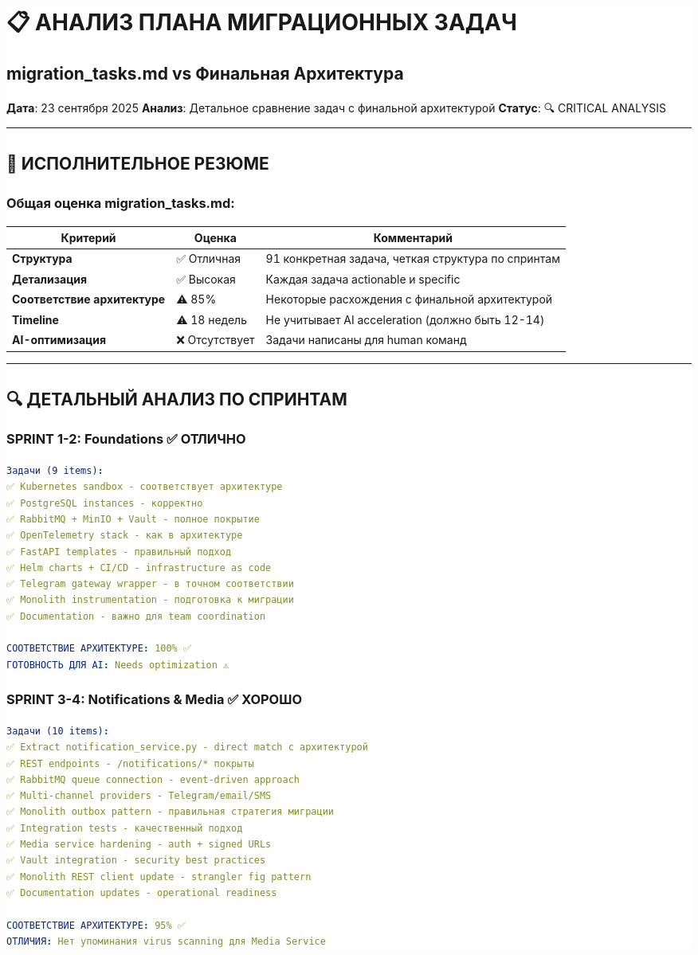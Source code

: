 # 📋 АНАЛИЗ ПЛАНА МИГРАЦИОННЫХ ЗАДАЧ
## migration_tasks.md vs Финальная Архитектура

**Дата**: 23 сентября 2025
**Анализ**: Детальное сравнение задач с финальной архитектурой
**Статус**: 🔍 CRITICAL ANALYSIS

---

## 🎯 ИСПОЛНИТЕЛЬНОЕ РЕЗЮМЕ

### Общая оценка migration_tasks.md:
| Критерий | Оценка | Комментарий |
|----------|---------|-------------|
| **Структура** | ✅ Отличная | 91 конкретная задача, четкая структура по спринтам |
| **Детализация** | ✅ Высокая | Каждая задача actionable и specific |
| **Соответствие архитектуре** | ⚠️ 85% | Некоторые расхождения с финальной архитектурой |
| **Timeline** | ⚠️ 18 недель | Не учитывает AI acceleration (должно быть 12-14) |
| **AI-оптимизация** | ❌ Отсутствует | Задачи написаны для human команд |

---

## 🔍 ДЕТАЛЬНЫЙ АНАЛИЗ ПО СПРИНТАМ

### **SPRINT 1-2: Foundations** ✅ ОТЛИЧНО
```yaml
Задачи (9 items):
✅ Kubernetes sandbox - соответствует архитектуре
✅ PostgreSQL instances - корректно
✅ RabbitMQ + MinIO + Vault - полное покрытие
✅ OpenTelemetry stack - как в архитектуре
✅ FastAPI templates - правильный подход
✅ Helm charts + CI/CD - infrastructure as code
✅ Telegram gateway wrapper - в точном соответствии
✅ Monolith instrumentation - подготовка к миграции
✅ Documentation - важно для team coordination

СООТВЕТСТВИЕ АРХИТЕКТУРЕ: 100% ✅
ГОТОВНОСТЬ ДЛЯ AI: Needs optimization ⚠️
```

### **SPRINT 3-4: Notifications & Media** ✅ ХОРОШО
```yaml
Задачи (10 items):
✅ Extract notification_service.py - direct match с архитектурой
✅ REST endpoints - /notifications/* покрыты
✅ RabbitMQ queue connection - event-driven approach
✅ Multi-channel providers - Telegram/email/SMS
✅ Monolith outbox pattern - правильная стратегия миграции
✅ Integration tests - качественный подход
✅ Media service hardening - auth + signed URLs
✅ Vault integration - security best practices
✅ Monolith REST client update - strangler fig pattern
✅ Documentation updates - operational readiness

СООТВЕТСТВИЕ АРХИТЕКТУРЕ: 95% ✅
ОТЛИЧИЯ: Нет упоминания virus scanning для Media Service
```